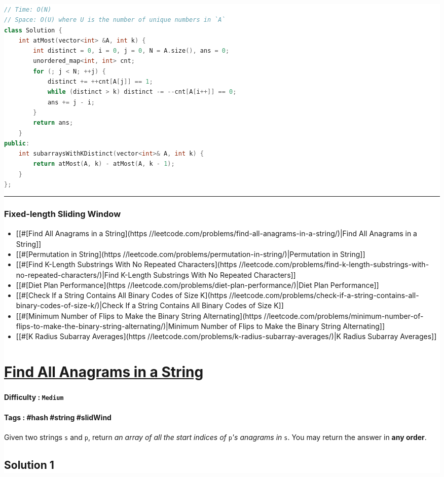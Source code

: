 ```cpp
// Time: O(N)
// Space: O(U) where U is the number of unique numbers in `A`
class Solution {
    int atMost(vector<int> &A, int k) {
        int distinct = 0, i = 0, j = 0, N = A.size(), ans = 0;
        unordered_map<int, int> cnt;
        for (; j < N; ++j) {
            distinct += ++cnt[A[j]] == 1;
            while (distinct > k) distinct -= --cnt[A[i++]] == 0;
            ans += j - i;
        }
        return ans;
    }
public:
    int subarraysWithKDistinct(vector<int>& A, int k) {
        return atMost(A, k) - atMost(A, k - 1);
    }
};
```

---
### Fixed-length Sliding Window
- [[#[Find All Anagrams in a String](https //leetcode.com/problems/find-all-anagrams-in-a-string/)|Find All Anagrams in a String]]
- [[#[Permutation in String](https //leetcode.com/problems/permutation-in-string/)|Permutation in String]]
- [[#[Find K-Length Substrings With No Repeated Characters](https //leetcode.com/problems/find-k-length-substrings-with-no-repeated-characters/)|Find K-Length Substrings With No Repeated Characters]]
- [[#[Diet Plan Performance](https //leetcode.com/problems/diet-plan-performance/)|Diet Plan Performance]]
- [[#[Check If a String Contains All Binary Codes of Size K](https //leetcode.com/problems/check-if-a-string-contains-all-binary-codes-of-size-k/)|Check If a String Contains All Binary Codes of Size K]]
- [[#[Minimum Number of Flips to Make the Binary String Alternating](https //leetcode.com/problems/minimum-number-of-flips-to-make-the-binary-string-alternating/)|Minimum Number of Flips to Make the Binary String Alternating]]
- [[#[K Radius Subarray Averages](https //leetcode.com/problems/k-radius-subarray-averages/)|K Radius Subarray Averages]]

# [Find All Anagrams in a String](https://leetcode.com/problems/find-all-anagrams-in-a-string/)
#### Difficulty : `Medium`
#### Tags : #hash #string #slidWind 

Given two strings `s` and `p`, return _an array of all the start indices of_ `p`_'s anagrams in_ `s`. You may return the answer in **any order**.

## Solution 1
